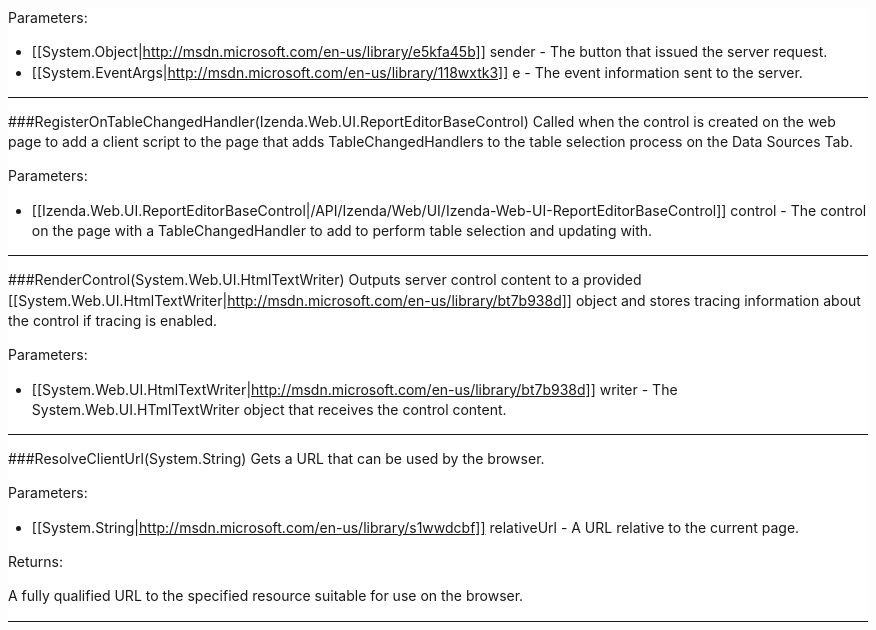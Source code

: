 Parameters: 

* [[System.Object|http://msdn.microsoft.com/en-us/library/e5kfa45b]] sender  - The button that issued the server request.
* [[System.EventArgs|http://msdn.microsoft.com/en-us/library/118wxtk3]] e  - The event information sent to the server.






---


###RegisterOnTableChangedHandler(Izenda.Web.UI.ReportEditorBaseControl)
 Called when the control is created on the web page to add a client script to the page that adds TableChangedHandlers to the table selection process on the Data Sources Tab. 

Parameters: 

* [[Izenda.Web.UI.ReportEditorBaseControl|/API/Izenda/Web/UI/Izenda-Web-UI-ReportEditorBaseControl]] control  - The control on the page with a TableChangedHandler to add to perform table selection and updating with.






---


###RenderControl(System.Web.UI.HtmlTextWriter)
Outputs server control content to a provided [[System.Web.UI.HtmlTextWriter|http://msdn.microsoft.com/en-us/library/bt7b938d]] object and stores tracing information about the control if tracing is enabled.

Parameters: 

* [[System.Web.UI.HtmlTextWriter|http://msdn.microsoft.com/en-us/library/bt7b938d]] writer  -  The System.Web.UI.HTmlTextWriter object that receives the control content.  






---


###ResolveClientUrl(System.String)
 Gets a URL that can be used by the browser. 

Parameters: 

* [[System.String|http://msdn.microsoft.com/en-us/library/s1wwdcbf]] relativeUrl  -  A URL relative to the current page. 





Returns:

 A fully qualified URL to the specified resource suitable for use on the browser. 


---